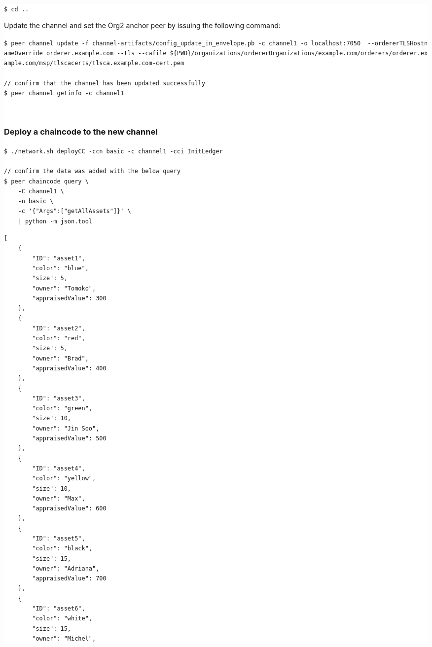     $ cd ..

Update the channel and set the Org2 anchor peer by issuing the following command:

    $ peer channel update -f channel-artifacts/config_update_in_envelope.pb -c channel1 -o localhost:7050  --ordererTLSHostnameOverride orderer.example.com --tls --cafile ${PWD}/organizations/ordererOrganizations/example.com/orderers/orderer.example.com/msp/tlscacerts/tlsca.example.com-cert.pem

    // confirm that the channel has been updated successfully
    $ peer channel getinfo -c channel1

<br/>

### Deploy a chaincode to the new channel

    $ ./network.sh deployCC -ccn basic -c channel1 -cci InitLedger

    // confirm the data was added with the below query
    $ peer chaincode query \
        -C channel1 \
        -n basic \
        -c '{"Args":["getAllAssets"]}' \
        | python -m json.tool

```
[
    {
        "ID": "asset1",
        "color": "blue",
        "size": 5,
        "owner": "Tomoko",
        "appraisedValue": 300
    },
    {
        "ID": "asset2",
        "color": "red",
        "size": 5,
        "owner": "Brad",
        "appraisedValue": 400
    },
    {
        "ID": "asset3",
        "color": "green",
        "size": 10,
        "owner": "Jin Soo",
        "appraisedValue": 500
    },
    {
        "ID": "asset4",
        "color": "yellow",
        "size": 10,
        "owner": "Max",
        "appraisedValue": 600
    },
    {
        "ID": "asset5",
        "color": "black",
        "size": 15,
        "owner": "Adriana",
        "appraisedValue": 700
    },
    {
        "ID": "asset6",
        "color": "white",
        "size": 15,
        "owner": "Michel",
```